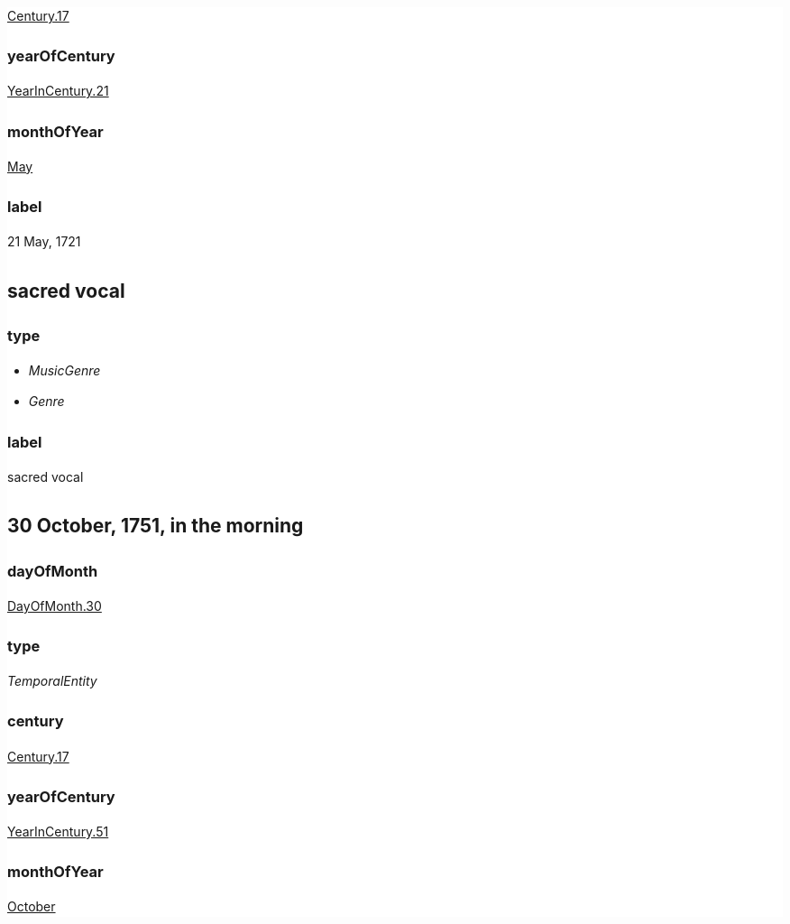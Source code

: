
[Century.17](#Century.17)

### yearOfCentury


[YearInCentury.21](#YearInCentury.21)

### monthOfYear


[May](#May)

### label


21 May, 1721

## sacred vocal

### type

 - *MusicGenre*

 - *Genre*

### label


sacred vocal

## 30 October, 1751, in the morning

### dayOfMonth


[DayOfMonth.30](#DayOfMonth.30)

### type


*TemporalEntity*

### century


[Century.17](#Century.17)

### yearOfCentury


[YearInCentury.51](#YearInCentury.51)

### monthOfYear


[October](#October)
